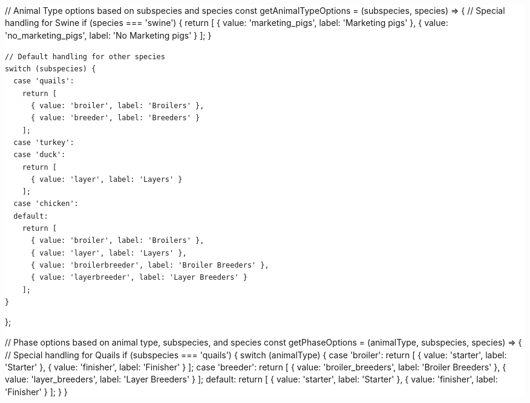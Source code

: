   // Animal Type options based on subspecies and species
  const getAnimalTypeOptions = (subspecies, species) => {
    // Special handling for Swine
    if (species === 'swine') {
      return [
        { value: 'marketing_pigs', label: 'Marketing pigs' },
        { value: 'no_marketing_pigs', label: 'No Marketing pigs' }
      ];
    }

    // Default handling for other species
    switch (subspecies) {
      case 'quails':
        return [
          { value: 'broiler', label: 'Broilers' },
          { value: 'breeder', label: 'Breeders' }
        ];
      case 'turkey':
      case 'duck':
        return [
          { value: 'layer', label: 'Layers' }
        ];
      case 'chicken':
      default:
        return [
          { value: 'broiler', label: 'Broilers' },
          { value: 'layer', label: 'Layers' },
          { value: 'broilerbreeder', label: 'Broiler Breeders' },
          { value: 'layerbreeder', label: 'Layer Breeders' }
        ];
    }
  };

  // Phase options based on animal type, subspecies, and species
  const getPhaseOptions = (animalType, subspecies, species) => {
    // Special handling for Quails
    if (subspecies === 'quails') {
      switch (animalType) {
        case 'broiler':
          return [
            { value: 'starter', label: 'Starter' },
            { value: 'finisher', label: 'Finisher' }
          ];
        case 'breeder':
          return [
            { value: 'broiler_breeders', label: 'Broiler Breeders' },
            { value: 'layer_breeders', label: 'Layer Breeders' }
          ];
        default:
          return [
            { value: 'starter', label: 'Starter' },
            { value: 'finisher', label: 'Finisher' }
          ];
      }
    }

